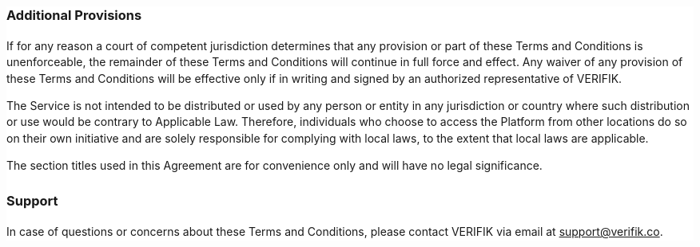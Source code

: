 ### **Additional Provisions**

If for any reason a court of competent jurisdiction determines that any provision or part of these Terms and Conditions is unenforceable, the remainder of these Terms and Conditions will continue in full force and effect. Any waiver of any provision of these Terms and Conditions will be effective only if in writing and signed by an authorized representative of VERIFIK.

The Service is not intended to be distributed or used by any person or entity in any jurisdiction or country where such distribution or use would be contrary to Applicable Law. Therefore, individuals who choose to access the Platform from other locations do so on their own initiative and are solely responsible for complying with local laws, to the extent that local laws are applicable.

The section titles used in this Agreement are for convenience only and will have no legal significance.

### **Support**

In case of questions or concerns about these Terms and Conditions, please contact VERIFIK via email at <support@verifik.co>.
